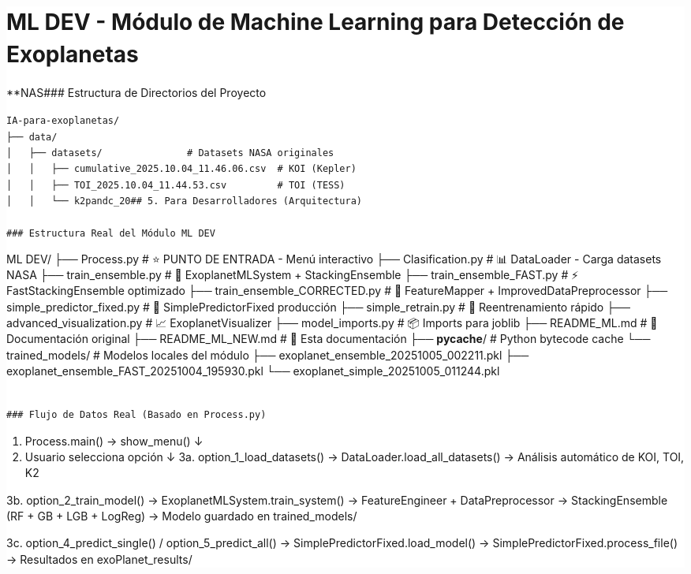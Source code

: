 # ML DEV - Módulo de Machine Learning para Detección de Exoplanetas

**NAS### Estructura de Directorios del Proyecto
```
IA-para-exoplanetas/
├── data/
│   ├── datasets/               # Datasets NASA originales
│   │   ├── cumulative_2025.10.04_11.46.06.csv  # KOI (Kepler)
│   │   ├── TOI_2025.10.04_11.44.53.csv         # TOI (TESS)
│   │   └── k2pandc_20## 5. Para Desarrolladores (Arquitectura)

### Estructura Real del Módulo ML DEV

```
ML DEV/
├── Process.py                      # ⭐ PUNTO DE ENTRADA - Menú interactivo
├── Clasification.py               # 📊 DataLoader - Carga datasets NASA
├── train_ensemble.py              # 🧠 ExoplanetMLSystem + StackingEnsemble
├── train_ensemble_FAST.py         # ⚡ FastStackingEnsemble optimizado
├── train_ensemble_CORRECTED.py    # 🔧 FeatureMapper + ImprovedDataPreprocessor
├── simple_predictor_fixed.py      # 🔮 SimplePredictorFixed producción
├── simple_retrain.py             # 🔄 Reentrenamiento rápido
├── advanced_visualization.py      # 📈 ExoplanetVisualizer
├── model_imports.py               # 📦 Imports para joblib
├── README_ML.md                   # 📄 Documentación original
├── README_ML_NEW.md               # 📄 Esta documentación
├── __pycache__/                   # Python bytecode cache
└── trained_models/                # Modelos locales del módulo
    ├── exoplanet_ensemble_20251005_002211.pkl
    ├── exoplanet_ensemble_FAST_20251004_195930.pkl
    └── exoplanet_simple_20251005_011244.pkl
```

### Flujo de Datos Real (Basado en Process.py)

```
1. Process.main() → show_menu()
    ↓
2. Usuario selecciona opción
    ↓
3a. option_1_load_datasets()
    → DataLoader.load_all_datasets()
    → Análisis automático de KOI, TOI, K2
    
3b. option_2_train_model()
    → ExoplanetMLSystem.train_system()
    → FeatureEngineer + DataPreprocessor
    → StackingEnsemble (RF + GB + LGB + LogReg)
    → Modelo guardado en trained_models/
    
3c. option_4_predict_single() / option_5_predict_all()
    → SimplePredictorFixed.load_model()
    → SimplePredictorFixed.process_file()
    → Resultados en exoPlanet_results/
    